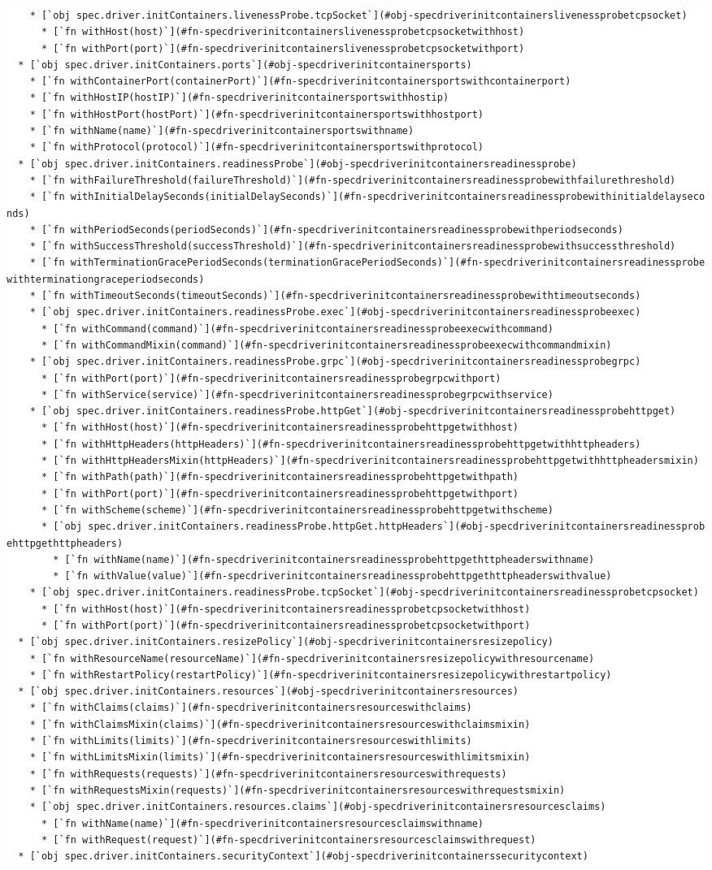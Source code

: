         * [`obj spec.driver.initContainers.livenessProbe.tcpSocket`](#obj-specdriverinitcontainerslivenessprobetcpsocket)
          * [`fn withHost(host)`](#fn-specdriverinitcontainerslivenessprobetcpsocketwithhost)
          * [`fn withPort(port)`](#fn-specdriverinitcontainerslivenessprobetcpsocketwithport)
      * [`obj spec.driver.initContainers.ports`](#obj-specdriverinitcontainersports)
        * [`fn withContainerPort(containerPort)`](#fn-specdriverinitcontainersportswithcontainerport)
        * [`fn withHostIP(hostIP)`](#fn-specdriverinitcontainersportswithhostip)
        * [`fn withHostPort(hostPort)`](#fn-specdriverinitcontainersportswithhostport)
        * [`fn withName(name)`](#fn-specdriverinitcontainersportswithname)
        * [`fn withProtocol(protocol)`](#fn-specdriverinitcontainersportswithprotocol)
      * [`obj spec.driver.initContainers.readinessProbe`](#obj-specdriverinitcontainersreadinessprobe)
        * [`fn withFailureThreshold(failureThreshold)`](#fn-specdriverinitcontainersreadinessprobewithfailurethreshold)
        * [`fn withInitialDelaySeconds(initialDelaySeconds)`](#fn-specdriverinitcontainersreadinessprobewithinitialdelayseconds)
        * [`fn withPeriodSeconds(periodSeconds)`](#fn-specdriverinitcontainersreadinessprobewithperiodseconds)
        * [`fn withSuccessThreshold(successThreshold)`](#fn-specdriverinitcontainersreadinessprobewithsuccessthreshold)
        * [`fn withTerminationGracePeriodSeconds(terminationGracePeriodSeconds)`](#fn-specdriverinitcontainersreadinessprobewithterminationgraceperiodseconds)
        * [`fn withTimeoutSeconds(timeoutSeconds)`](#fn-specdriverinitcontainersreadinessprobewithtimeoutseconds)
        * [`obj spec.driver.initContainers.readinessProbe.exec`](#obj-specdriverinitcontainersreadinessprobeexec)
          * [`fn withCommand(command)`](#fn-specdriverinitcontainersreadinessprobeexecwithcommand)
          * [`fn withCommandMixin(command)`](#fn-specdriverinitcontainersreadinessprobeexecwithcommandmixin)
        * [`obj spec.driver.initContainers.readinessProbe.grpc`](#obj-specdriverinitcontainersreadinessprobegrpc)
          * [`fn withPort(port)`](#fn-specdriverinitcontainersreadinessprobegrpcwithport)
          * [`fn withService(service)`](#fn-specdriverinitcontainersreadinessprobegrpcwithservice)
        * [`obj spec.driver.initContainers.readinessProbe.httpGet`](#obj-specdriverinitcontainersreadinessprobehttpget)
          * [`fn withHost(host)`](#fn-specdriverinitcontainersreadinessprobehttpgetwithhost)
          * [`fn withHttpHeaders(httpHeaders)`](#fn-specdriverinitcontainersreadinessprobehttpgetwithhttpheaders)
          * [`fn withHttpHeadersMixin(httpHeaders)`](#fn-specdriverinitcontainersreadinessprobehttpgetwithhttpheadersmixin)
          * [`fn withPath(path)`](#fn-specdriverinitcontainersreadinessprobehttpgetwithpath)
          * [`fn withPort(port)`](#fn-specdriverinitcontainersreadinessprobehttpgetwithport)
          * [`fn withScheme(scheme)`](#fn-specdriverinitcontainersreadinessprobehttpgetwithscheme)
          * [`obj spec.driver.initContainers.readinessProbe.httpGet.httpHeaders`](#obj-specdriverinitcontainersreadinessprobehttpgethttpheaders)
            * [`fn withName(name)`](#fn-specdriverinitcontainersreadinessprobehttpgethttpheaderswithname)
            * [`fn withValue(value)`](#fn-specdriverinitcontainersreadinessprobehttpgethttpheaderswithvalue)
        * [`obj spec.driver.initContainers.readinessProbe.tcpSocket`](#obj-specdriverinitcontainersreadinessprobetcpsocket)
          * [`fn withHost(host)`](#fn-specdriverinitcontainersreadinessprobetcpsocketwithhost)
          * [`fn withPort(port)`](#fn-specdriverinitcontainersreadinessprobetcpsocketwithport)
      * [`obj spec.driver.initContainers.resizePolicy`](#obj-specdriverinitcontainersresizepolicy)
        * [`fn withResourceName(resourceName)`](#fn-specdriverinitcontainersresizepolicywithresourcename)
        * [`fn withRestartPolicy(restartPolicy)`](#fn-specdriverinitcontainersresizepolicywithrestartpolicy)
      * [`obj spec.driver.initContainers.resources`](#obj-specdriverinitcontainersresources)
        * [`fn withClaims(claims)`](#fn-specdriverinitcontainersresourceswithclaims)
        * [`fn withClaimsMixin(claims)`](#fn-specdriverinitcontainersresourceswithclaimsmixin)
        * [`fn withLimits(limits)`](#fn-specdriverinitcontainersresourceswithlimits)
        * [`fn withLimitsMixin(limits)`](#fn-specdriverinitcontainersresourceswithlimitsmixin)
        * [`fn withRequests(requests)`](#fn-specdriverinitcontainersresourceswithrequests)
        * [`fn withRequestsMixin(requests)`](#fn-specdriverinitcontainersresourceswithrequestsmixin)
        * [`obj spec.driver.initContainers.resources.claims`](#obj-specdriverinitcontainersresourcesclaims)
          * [`fn withName(name)`](#fn-specdriverinitcontainersresourcesclaimswithname)
          * [`fn withRequest(request)`](#fn-specdriverinitcontainersresourcesclaimswithrequest)
      * [`obj spec.driver.initContainers.securityContext`](#obj-specdriverinitcontainerssecuritycontext)
